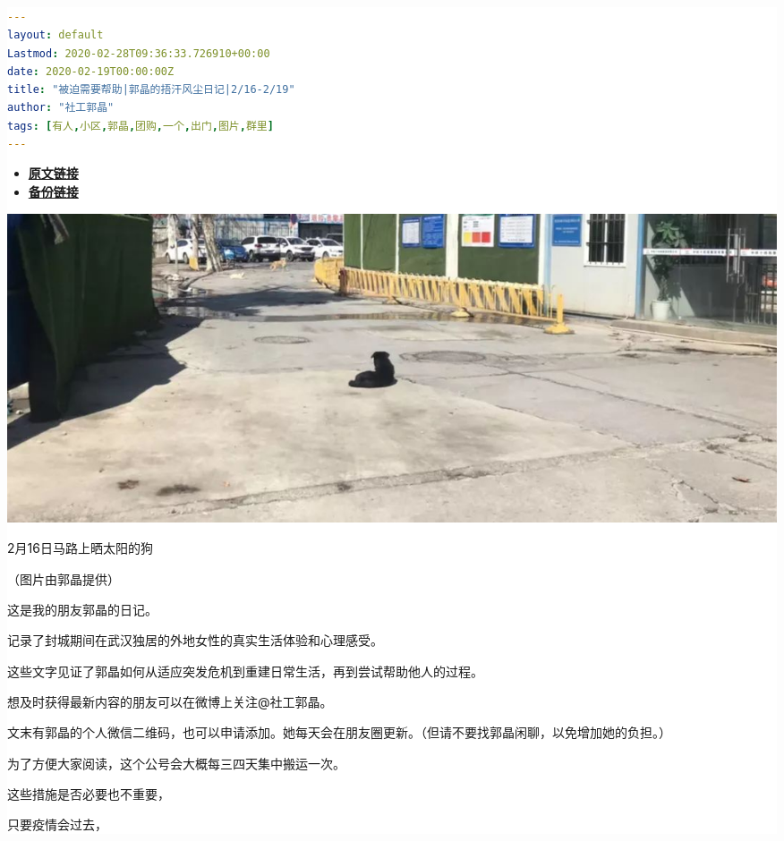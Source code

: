 ```yaml
---
layout: default
Lastmod: 2020-02-28T09:36:33.726910+00:00
date: 2020-02-19T00:00:00Z
title: "被迫需要帮助|郭晶的捂汗风尘日记|2/16-2/19"
author: "社工郭晶"
tags: [有人,小区,郭晶,团购,一个,出门,图片,群里]
---
```


* [**原文链接**](http://mp.weixin.qq.com/s?__biz=MzU5ODY5ODA1MA==&mid=2247484352&idx=1&sn=cae6150013a27b955364b9f877ca623b&chksm=fe4172edc936fbfb1854827952814c5f1178984e30eb5c678f5867d4bce76940ae12ec455b38#rd)
* [**备份链接**](http://archive.ph/Ht7Hx)


![](/images/post/9a8e54b09b115a9176dc7974c0e88cc2.jpg)

2月16日马路上晒太阳的狗

（图片由郭晶提供）  

这是我的朋友郭晶的日记。

记录了封城期间在武汉独居的外地女性的真实生活体验和心理感受。

这些文字见证了郭晶如何从适应突发危机到重建日常生活，再到尝试帮助他人的过程。

想及时获得最新内容的朋友可以在微博上关注@社工郭晶。

文末有郭晶的个人微信二维码，也可以申请添加。她每天会在朋友圈更新。（但请不要找郭晶闲聊，以免增加她的负担。）

为了方便大家阅读，这个公号会大概每三四天集中搬运一次。

这些措施是否必要也不重要，

只要疫情会过去，
